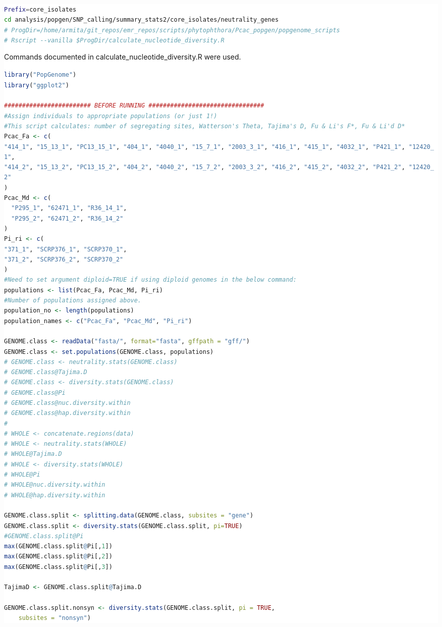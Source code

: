 ```bash
Prefix=core_isolates
cd analysis/popgen/SNP_calling/summary_stats2/core_isolates/neutrality_genes
# ProgDir=/home/armita/git_repos/emr_repos/scripts/phytophthora/Pcac_popgen/popgenome_scripts
# Rscript --vanilla $ProgDir/calculate_nucleotide_diversity.R
```

Commands documented in calculate_nucleotide_diversity.R were used.

```R
library("PopGenome")
library("ggplot2")

######################## BEFORE RUNNING ################################
#Assign individuals to appropriate populations (or just 1!)
#This script calculates: number of segregating sites, Watterson's Theta, Tajima's D, Fu & Li's F*, Fu & Li'd D*
Pcac_Fa <- c(
"414_1", "15_13_1", "PC13_15_1", "404_1", "4040_1", "15_7_1", "2003_3_1", "416_1", "415_1", "4032_1", "P421_1", "12420_1",
"414_2", "15_13_2", "PC13_15_2", "404_2", "4040_2", "15_7_2", "2003_3_2", "416_2", "415_2", "4032_2", "P421_2", "12420_2"
)
Pcac_Md <- c(
  "P295_1", "62471_1", "R36_14_1",
  "P295_2", "62471_2", "R36_14_2"
)
Pi_ri <- c(
"371_1", "SCRP376_1", "SCRP370_1",
"371_2", "SCRP376_2", "SCRP370_2"
)
#Need to set argument diploid=TRUE if using diploid genomes in the below command:
populations <- list(Pcac_Fa, Pcac_Md, Pi_ri)
#Number of populations assigned above.
population_no <- length(populations)
population_names <- c("Pcac_Fa", "Pcac_Md", "Pi_ri")

GENOME.class <- readData("fasta/", format="fasta", gffpath = "gff/")
GENOME.class <- set.populations(GENOME.class, populations)
# GENOME.class <- neutrality.stats(GENOME.class)
# GENOME.class@Tajima.D
# GENOME.class <- diversity.stats(GENOME.class)
# GENOME.class@Pi
# GENOME.class@nuc.diversity.within
# GENOME.class@hap.diversity.within
#
# WHOLE <- concatenate.regions(data)
# WHOLE <- neutrality.stats(WHOLE)
# WHOLE@Tajima.D
# WHOLE <- diversity.stats(WHOLE)
# WHOLE@Pi
# WHOLE@nuc.diversity.within
# WHOLE@hap.diversity.within

GENOME.class.split <- splitting.data(GENOME.class, subsites = "gene")
GENOME.class.split <- diversity.stats(GENOME.class.split, pi=TRUE)
#GENOME.class.split@Pi
max(GENOME.class.split@Pi[,1])
max(GENOME.class.split@Pi[,2])
max(GENOME.class.split@Pi[,3])

TajimaD <- GENOME.class.split@Tajima.D

GENOME.class.split.nonsyn <- diversity.stats(GENOME.class.split, pi = TRUE,
    subsites = "nonsyn")
```